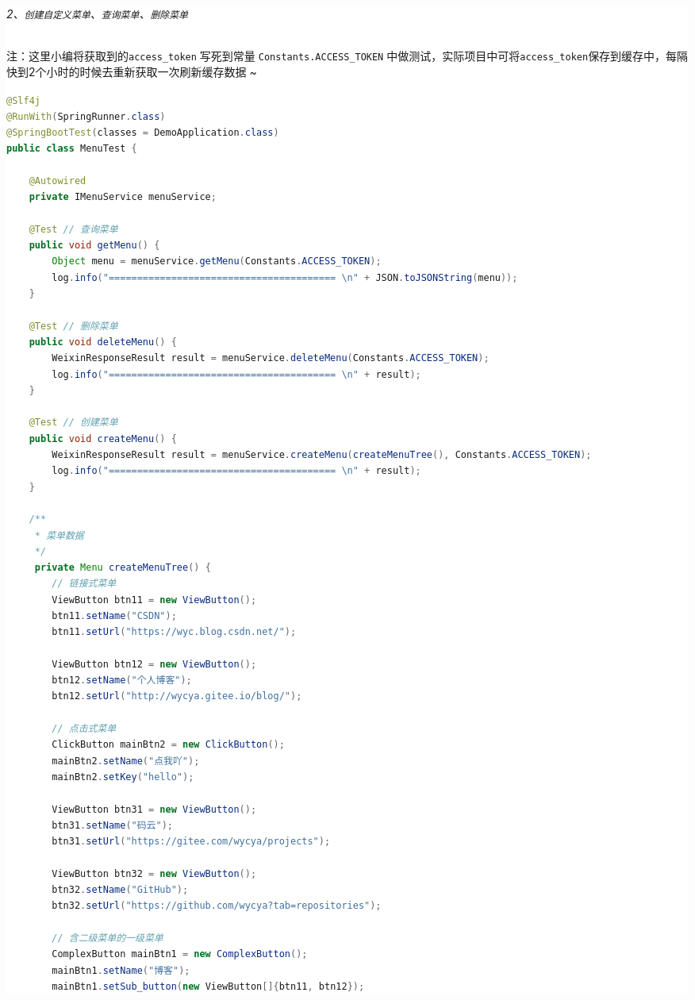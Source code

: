 ###### 2、`创建自定义菜单`、`查询菜单`、`删除菜单`

注：这里小编将获取到的`access_token` 写死到常量 `Constants.ACCESS_TOKEN` 中做测试，实际项目中可将`access_token`保存到缓存中，每隔快到2个小时的时候去重新获取一次刷新缓存数据 ~

```java
@Slf4j
@RunWith(SpringRunner.class)
@SpringBootTest(classes = DemoApplication.class)
public class MenuTest {

    @Autowired
    private IMenuService menuService;

    @Test // 查询菜单
    public void getMenu() {
        Object menu = menuService.getMenu(Constants.ACCESS_TOKEN);
        log.info("======================================== \n" + JSON.toJSONString(menu));
    }

    @Test // 删除菜单
    public void deleteMenu() {
        WeixinResponseResult result = menuService.deleteMenu(Constants.ACCESS_TOKEN);
        log.info("======================================== \n" + result);
    }

    @Test // 创建菜单
    public void createMenu() {
        WeixinResponseResult result = menuService.createMenu(createMenuTree(), Constants.ACCESS_TOKEN);
        log.info("======================================== \n" + result);
    }

    /**
     * 菜单数据
     */
     private Menu createMenuTree() {
        // 链接式菜单
        ViewButton btn11 = new ViewButton();
        btn11.setName("CSDN");
        btn11.setUrl("https://wyc.blog.csdn.net/");

        ViewButton btn12 = new ViewButton();
        btn12.setName("个人博客");
        btn12.setUrl("http://wycya.gitee.io/blog/");

        // 点击式菜单
        ClickButton mainBtn2 = new ClickButton();
        mainBtn2.setName("点我吖");
        mainBtn2.setKey("hello");

        ViewButton btn31 = new ViewButton();
        btn31.setName("码云");
        btn31.setUrl("https://gitee.com/wycya/projects");

        ViewButton btn32 = new ViewButton();
        btn32.setName("GitHub");
        btn32.setUrl("https://github.com/wycya?tab=repositories");

        // 含二级菜单的一级菜单
        ComplexButton mainBtn1 = new ComplexButton();
        mainBtn1.setName("博客");
        mainBtn1.setSub_button(new ViewButton[]{btn11, btn12});

```